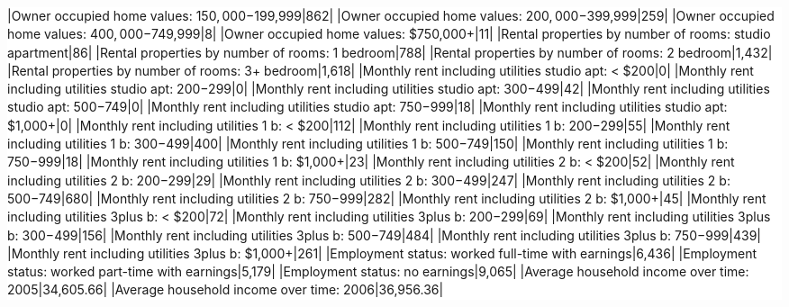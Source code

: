 |Owner occupied home values: $150,000-$199,999|862|
|Owner occupied home values: $200,000-$399,999|259|
|Owner occupied home values: $400,000-$749,999|8|
|Owner occupied home values: $750,000+|11|
|Rental properties by number of rooms: studio apartment|86|
|Rental properties by number of rooms: 1 bedroom|788|
|Rental properties by number of rooms: 2 bedroom|1,432|
|Rental properties by number of rooms: 3+ bedroom|1,618|
|Monthly rent including utilities studio apt: < $200|0|
|Monthly rent including utilities studio apt: $200-$299|0|
|Monthly rent including utilities studio apt: $300-$499|42|
|Monthly rent including utilities studio apt: $500-$749|0|
|Monthly rent including utilities studio apt: $750-$999|18|
|Monthly rent including utilities studio apt: $1,000+|0|
|Monthly rent including utilities 1 b: < $200|112|
|Monthly rent including utilities 1 b: $200-$299|55|
|Monthly rent including utilities 1 b: $300-$499|400|
|Monthly rent including utilities 1 b: $500-$749|150|
|Monthly rent including utilities 1 b: $750-$999|18|
|Monthly rent including utilities 1 b: $1,000+|23|
|Monthly rent including utilities 2 b: < $200|52|
|Monthly rent including utilities 2 b: $200-$299|29|
|Monthly rent including utilities 2 b: $300-$499|247|
|Monthly rent including utilities 2 b: $500-$749|680|
|Monthly rent including utilities 2 b: $750-$999|282|
|Monthly rent including utilities 2 b: $1,000+|45|
|Monthly rent including utilities 3plus b: < $200|72|
|Monthly rent including utilities 3plus b: $200-$299|69|
|Monthly rent including utilities 3plus b: $300-$499|156|
|Monthly rent including utilities 3plus b: $500-$749|484|
|Monthly rent including utilities 3plus b: $750-$999|439|
|Monthly rent including utilities 3plus b: $1,000+|261|
|Employment status: worked full-time with earnings|6,436|
|Employment status: worked part-time with earnings|5,179|
|Employment status: no earnings|9,065|
|Average household income over time: 2005|34,605.66|
|Average household income over time: 2006|36,956.36|